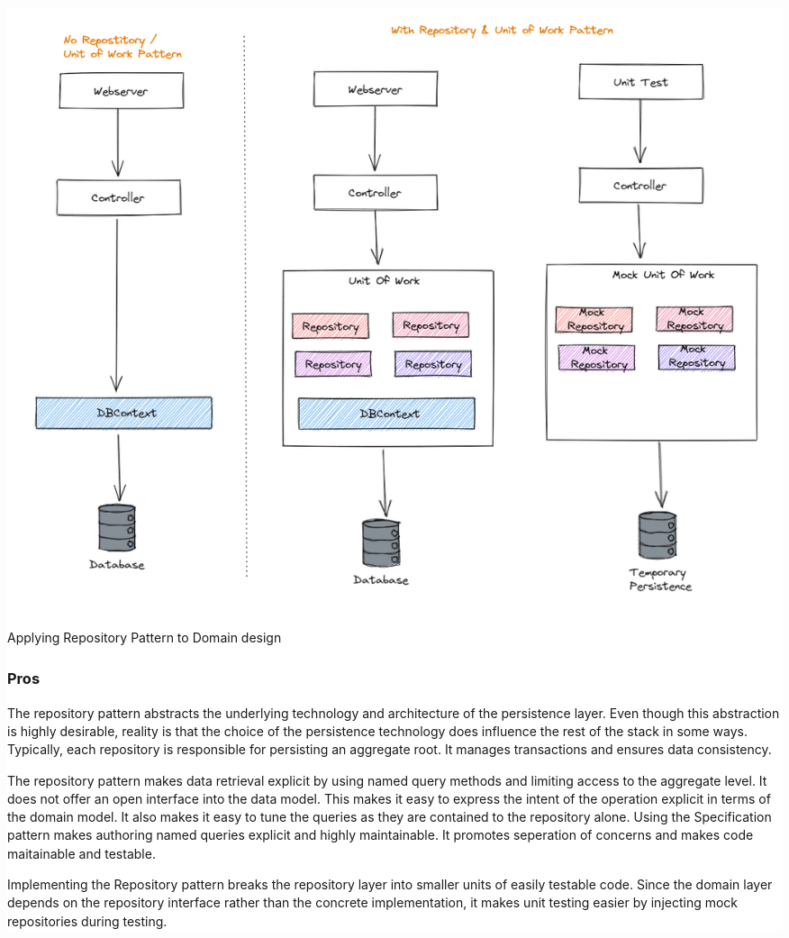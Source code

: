 !["Repository Pattern"](images/Repository-and-unit-of-work-pattern.png)

Applying Repository Pattern to Domain design

### Pros

The repository pattern abstracts the underlying technology and architecture of the persistence layer. Even though this abstraction is highly desirable, reality is that the choice of the persistence technology does influence the rest of the stack in some ways. Typically, each repository is responsible for persisting an aggregate root. It manages transactions and ensures data consistency.

The repository pattern makes data retrieval explicit by using named query methods and limiting access to the aggregate level. It does not offer an open interface into the data model. This makes it easy to express the intent of the operation explicit in terms of the domain model. It also makes it easy to tune the queries as they are contained to the repository alone. Using the Specification pattern makes authoring named queries explicit and highly maintainable. It promotes seperation of concerns and makes code maitainable and testable.

Implementing the Repository pattern breaks the repository layer into smaller units of easily testable code. Since the domain layer depends on the repository interface rather than the concrete implementation, it makes unit testing easier by injecting mock repositories during testing.
